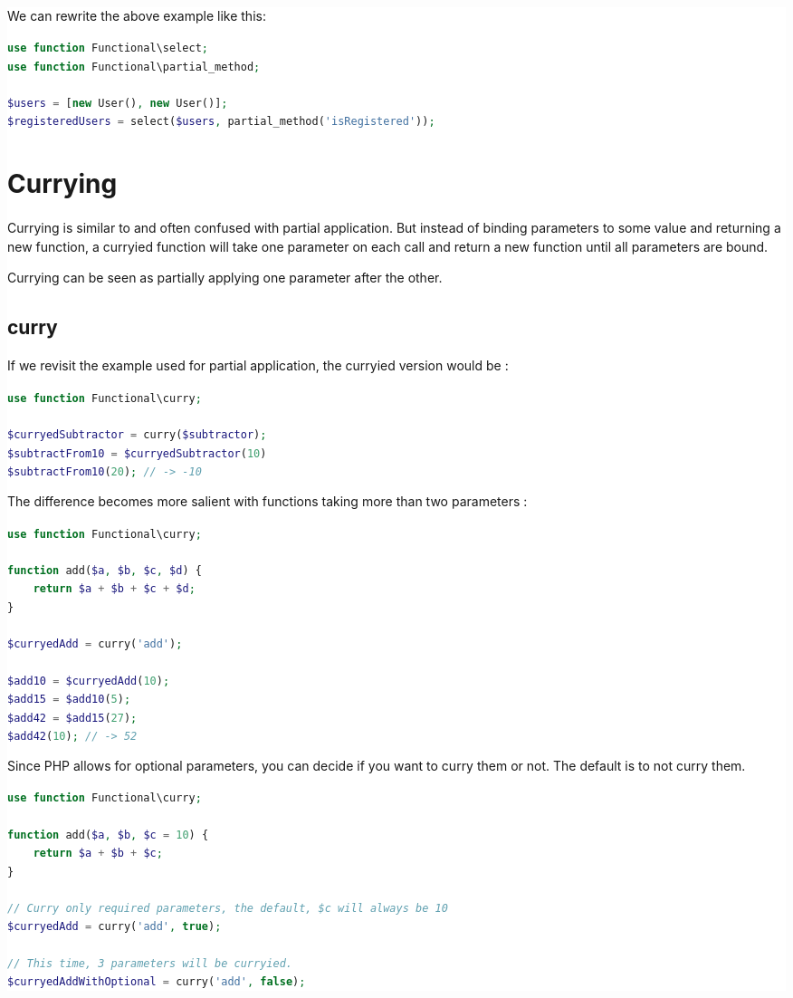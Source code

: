 We can rewrite the above example like this:

```php
use function Functional\select;
use function Functional\partial_method;

$users = [new User(), new User()];
$registeredUsers = select($users, partial_method('isRegistered'));
```

# Currying

Currying is similar to and often confused with partial application. But instead of binding parameters to some value and returning a new function, a curryied function will take one parameter on each call and return a new function until all parameters are bound.

Currying can be seen as partially applying one parameter after the other.

## curry

If we revisit the example used for partial application, the curryied version would be :

```php
use function Functional\curry;

$curryedSubtractor = curry($subtractor);
$subtractFrom10 = $curryedSubtractor(10)
$subtractFrom10(20); // -> -10
```

The difference becomes more salient with functions taking more than two parameters :
 
```php
use function Functional\curry;

function add($a, $b, $c, $d) {
    return $a + $b + $c + $d;
}

$curryedAdd = curry('add');

$add10 = $curryedAdd(10);
$add15 = $add10(5);
$add42 = $add15(27);
$add42(10); // -> 52
```

Since PHP allows for optional parameters, you can decide if you want to curry them or not. The default is to not curry them.

```php
use function Functional\curry;

function add($a, $b, $c = 10) {
    return $a + $b + $c;
}

// Curry only required parameters, the default, $c will always be 10
$curryedAdd = curry('add', true);

// This time, 3 parameters will be curryied.
$curryedAddWithOptional = curry('add', false);
```
